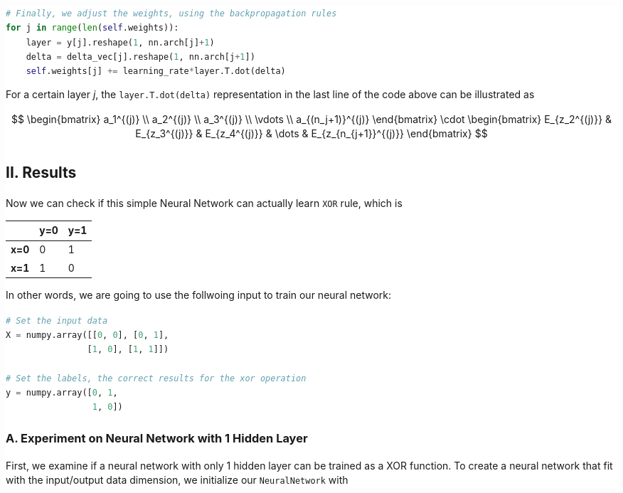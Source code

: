 ```python
# Finally, we adjust the weights, using the backpropagation rules
for j in range(len(self.weights)):
    layer = y[j].reshape(1, nn.arch[j]+1)
    delta = delta_vec[j].reshape(1, nn.arch[j+1])
    self.weights[j] += learning_rate*layer.T.dot(delta)
```

For a certain layer $j$, the `layer.T.dot(delta)` representation in the last line of the code above can be illustrated as

$$
\begin{bmatrix}
    a_1^{(j)} \\
    a_2^{(j)} \\
    a_3^{(j)} \\
    \vdots \\
    a_{(n_j+1)}^{(j)}
\end{bmatrix}
\cdot
 \begin{bmatrix}
    E_{z_2^{(j)}} & E_{z_3^{(j)}} & E_{z_4^{(j)}} & \dots  & E_{z_{n_{j+1}}^{(j)}}
\end{bmatrix}
$$


## II. Results

Now we can check if this simple Neural Network can actually learn `XOR` rule, which is

|  | y=0 | y=1 |
| - | - | - |
| **x=0** | 0 | 1 |
| **x=1** | 1 | 0 |

In other words, we are going to use the follwoing input to train our neural network:

```python
# Set the input data
X = numpy.array([[0, 0], [0, 1],
                [1, 0], [1, 1]])

# Set the labels, the correct results for the xor operation
y = numpy.array([0, 1, 
                 1, 0])
```

### A. Experiment on Neural Network with 1 Hidden Layer

First, we examine if a neural network with only 1 hidden layer can be trained as a XOR function.   To create a neural network that fit with the input/output data dimension, we initialize our `NeuralNetwork` with
